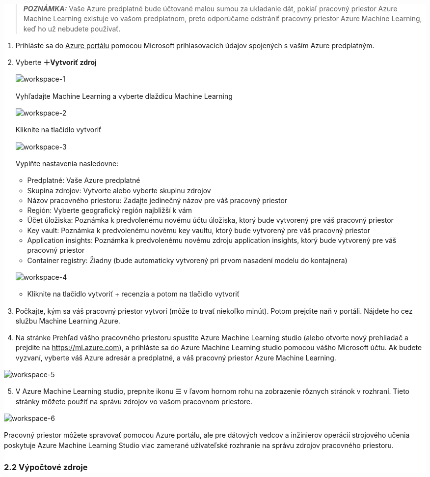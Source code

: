 > **_POZNÁMKA:_** Vaše Azure predplatné bude účtované malou sumou za ukladanie dát, pokiaľ pracovný priestor Azure Machine Learning existuje vo vašom predplatnom, preto odporúčame odstrániť pracovný priestor Azure Machine Learning, keď ho už nebudete používať.

1. Prihláste sa do [Azure portálu](https://ms.portal.azure.com/) pomocou Microsoft prihlasovacích údajov spojených s vaším Azure predplatným.
2. Vyberte **＋Vytvoriť zdroj**
   
   ![workspace-1](../../../../5-Data-Science-In-Cloud/18-Low-Code/images/workspace-1.PNG)

   Vyhľadajte Machine Learning a vyberte dlaždicu Machine Learning

   ![workspace-2](../../../../5-Data-Science-In-Cloud/18-Low-Code/images/workspace-2.PNG)

   Kliknite na tlačidlo vytvoriť

   ![workspace-3](../../../../5-Data-Science-In-Cloud/18-Low-Code/images/workspace-3.PNG)

   Vyplňte nastavenia nasledovne:
   - Predplatné: Vaše Azure predplatné
   - Skupina zdrojov: Vytvorte alebo vyberte skupinu zdrojov
   - Názov pracovného priestoru: Zadajte jedinečný názov pre váš pracovný priestor
   - Región: Vyberte geografický región najbližší k vám
   - Účet úložiska: Poznámka k predvolenému novému účtu úložiska, ktorý bude vytvorený pre váš pracovný priestor
   - Key vault: Poznámka k predvolenému novému key vaultu, ktorý bude vytvorený pre váš pracovný priestor
   - Application insights: Poznámka k predvolenému novému zdroju application insights, ktorý bude vytvorený pre váš pracovný priestor
   - Container registry: Žiadny (bude automaticky vytvorený pri prvom nasadení modelu do kontajnera)

    ![workspace-4](../../../../5-Data-Science-In-Cloud/18-Low-Code/images/workspace-4.PNG)

   - Kliknite na tlačidlo vytvoriť + recenzia a potom na tlačidlo vytvoriť
3. Počkajte, kým sa váš pracovný priestor vytvorí (môže to trvať niekoľko minút). Potom prejdite naň v portáli. Nájdete ho cez službu Machine Learning Azure.
4. Na stránke Prehľad vášho pracovného priestoru spustite Azure Machine Learning studio (alebo otvorte nový prehliadač a prejdite na https://ml.azure.com), a prihláste sa do Azure Machine Learning studio pomocou vášho Microsoft účtu. Ak budete vyzvaní, vyberte váš Azure adresár a predplatné, a váš pracovný priestor Azure Machine Learning.
   
![workspace-5](../../../../5-Data-Science-In-Cloud/18-Low-Code/images/workspace-5.PNG)

5. V Azure Machine Learning studio, prepnite ikonu ☰ v ľavom hornom rohu na zobrazenie rôznych stránok v rozhraní. Tieto stránky môžete použiť na správu zdrojov vo vašom pracovnom priestore.

![workspace-6](../../../../5-Data-Science-In-Cloud/18-Low-Code/images/workspace-6.PNG)

Pracovný priestor môžete spravovať pomocou Azure portálu, ale pre dátových vedcov a inžinierov operácií strojového učenia poskytuje Azure Machine Learning Studio viac zamerané užívateľské rozhranie na správu zdrojov pracovného priestoru.

### 2.2 Výpočtové zdroje

